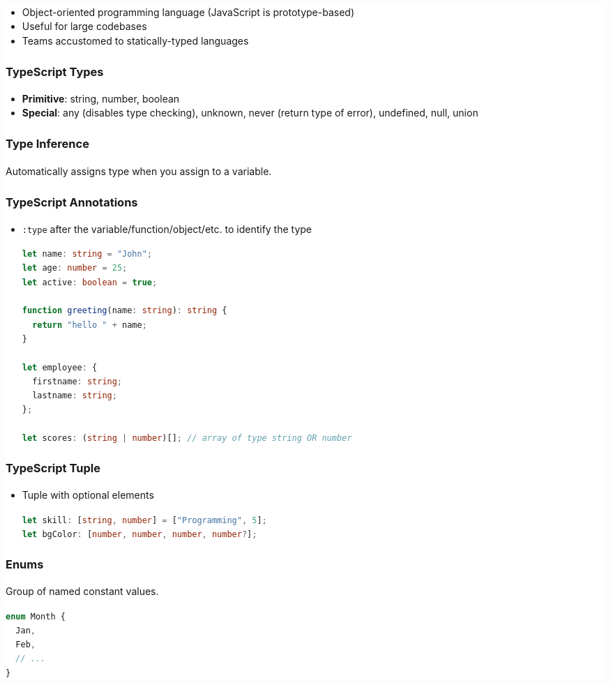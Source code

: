 - Object-oriented programming language (JavaScript is prototype-based)
- Useful for large codebases
- Teams accustomed to statically-typed languages

### TypeScript Types

- **Primitive**: string, number, boolean
- **Special**: any (disables type checking), unknown, never (return type of error), undefined, null, union

### Type Inference

Automatically assigns type when you assign to a variable.

### TypeScript Annotations

- `:type` after the variable/function/object/etc. to identify the type

  ```typescript
  let name: string = "John";
  let age: number = 25;
  let active: boolean = true;

  function greeting(name: string): string {
    return "hello " + name;
  }

  let employee: {
    firstname: string;
    lastname: string;
  };

  let scores: (string | number)[]; // array of type string OR number
  ```

### TypeScript Tuple

- Tuple with optional elements
  ```typescript
  let skill: [string, number] = ["Programming", 5];
  let bgColor: [number, number, number, number?];
  ```

### Enums

Group of named constant values.

```typescript
enum Month {
  Jan,
  Feb,
  // ...
}
```
